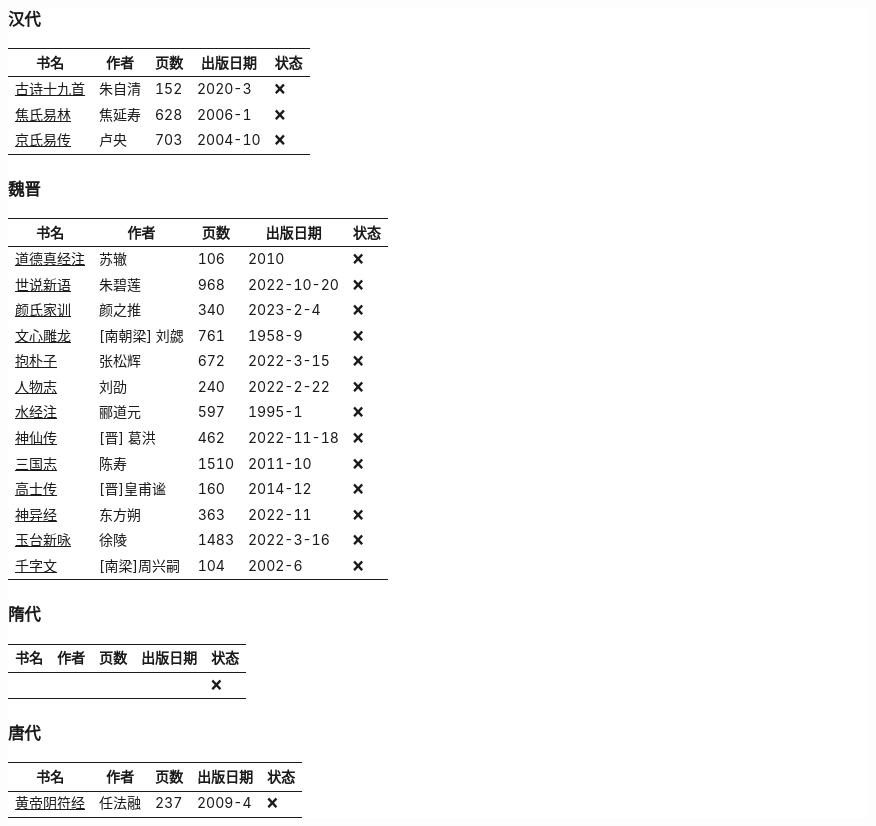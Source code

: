 
### 汉代


| 书名 | 作者 | 页数 | 出版日期 | 状态 |
| -- | -- | -- | -- | -- |
| [古诗十九首](https://book.douban.com/subject/35012389/) | 朱自清 | 152 | 2020-3 | ❌ |
| [焦氏易林](https://book.douban.com/subject/1320807/) | 焦延寿 | 628 | 2006-1 | ❌ |
| [京氏易传](https://book.douban.com/subject/1185716/) | 卢央 | 703 | 2004-10 | ❌ |


### 魏晋


| 书名 | 作者 | 页数 | 出版日期 | 状态 |
| -- | -- | -- | -- | -- |
| [道德真经注](https://book.douban.com/subject/4903379/) | 苏辙 | 106 | 2010 | ❌ |
| [世说新语](https://book.douban.com/subject/6534693/) | 朱碧莲 | 968 | 2022-10-20 | ❌ |
| [颜氏家训](https://book.douban.com/subject/6879363/) | 颜之推 | 340 | 2023-2-4 | ❌ |
| [文心雕龙](https://book.douban.com/subject/1181370/) | [南朝梁] 刘勰 | 761 | 1958-9 | ❌ |
| [抱朴子](https://book.douban.com/subject/6879358/) | 张松辉 | 672 | 2022-3-15 | ❌ |
| [人物志](https://book.douban.com/subject/25891332/) | 刘劭 | 240 | 2022-2-22 | ❌ |
| [水经注](https://book.douban.com/subject/1556590/) | 郦道元 | 597 | 1995-1 | ❌ |
| [神仙传](https://book.douban.com/subject/27589913/) | [晋] 葛洪 | 462 | 2022-11-18 | ❌ |
| [三国志](https://book.douban.com/subject/1014763/) | 陈寿 | 1510 | 2011-10 | ❌ |
| [高士传](https://book.douban.com/subject/26294781/) | [晋]皇甫谧 | 160 | 2014-12 | ❌ |
| [神异经](https://book.douban.com/subject/36171364/) | 东方朔 | 363 | 2022-11 | ❌ |
| [玉台新咏](https://book.douban.com/subject/35482074/) | 徐陵 | 1483 | 2022-3-16 | ❌ |
| [千字文](https://book.douban.com/subject/1659346/) | [南梁]周兴嗣 | 104 | 2002-6 | ❌ |


### 隋代


| 书名 | 作者 | 页数 | 出版日期 | 状态 |
| -- | -- | -- | -- | -- |
| []() |  |  |  | ❌ |


### 唐代


| 书名 | 作者 | 页数 | 出版日期 | 状态 |
| -- | -- | -- | -- | -- |
| [黄帝阴符经](https://book.douban.com/subject/3714701/) | 任法融 | 237 | 2009-4 | ❌ |
